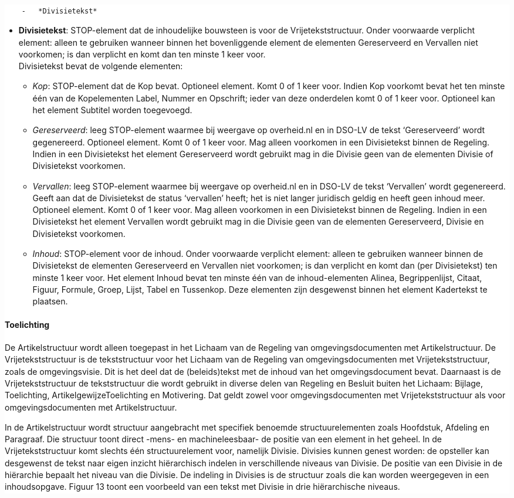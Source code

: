        -   *Divisietekst*

-   **Divisietekst**: STOP-element dat de inhoudelijke bouwsteen is voor de
    Vrijetekststructuur. Onder voorwaarde verplicht element: alleen te gebruiken
    wanneer binnen het bovenliggende element de elementen Gereserveerd en
    Vervallen niet voorkomen; is dan verplicht en komt dan ten minste 1 keer
    voor.  
    Divisietekst bevat de volgende elementen:

    -   *Kop*: STOP-element dat de Kop bevat. Optioneel element. Komt 0 of 1
        keer voor. Indien Kop voorkomt bevat het ten minste één van de
        Kopelementen Label, Nummer en Opschrift; ieder van deze onderdelen komt
        0 of 1 keer voor. Optioneel kan het element Subtitel worden toegevoegd.

    -   *Gereserveerd*: leeg STOP-element waarmee bij weergave op overheid.nl en
        in DSO-LV de tekst ‘Gereserveerd’ wordt gegenereerd. Optioneel element.
        Komt 0 of 1 keer voor. Mag alleen voorkomen in een Divisietekst binnen
        de Regeling. Indien in een Divisietekst het element Gereserveerd wordt
        gebruikt mag in die Divisie geen van de elementen Divisie of
        Divisietekst voorkomen.

    -   *Vervallen*: leeg STOP-element waarmee bij weergave op overheid.nl en in
        DSO-LV de tekst ‘Vervallen’ wordt gegenereerd. Geeft aan dat de
        Divisietekst de status ‘vervallen’ heeft; het is niet langer juridisch
        geldig en heeft geen inhoud meer. Optioneel element. Komt 0 of 1 keer
        voor. Mag alleen voorkomen in een Divisietekst binnen de Regeling.
        Indien in een Divisietekst het element Vervallen wordt gebruikt mag in
        die Divisie geen van de elementen Gereserveerd, Divisie en Divisietekst
        voorkomen.

    -   *Inhoud*: STOP-element voor de inhoud. Onder voorwaarde verplicht
        element: alleen te gebruiken wanneer binnen de Divisietekst de elementen
        Gereserveerd en Vervallen niet voorkomen; is dan verplicht en komt dan
        (per Divisietekst) ten minste 1 keer voor. Het element Inhoud bevat ten
        minste één van de inhoud-elementen Alinea, Begrippenlijst, Citaat,
        Figuur, Formule, Groep, Lijst, Tabel en Tussenkop. Deze elementen zijn
        desgewenst binnen het element Kadertekst te plaatsen.

#### Toelichting

De Artikelstructuur wordt alleen toegepast in het Lichaam van de Regeling van
omgevingsdocumenten met Artikelstructuur. De Vrijetekststructuur is de
tekststructuur voor het Lichaam van de Regeling van omgevingsdocumenten met
Vrijetekststructuur, zoals de omgevingsvisie. Dit is het deel dat de
(beleids)tekst met de inhoud van het omgevingsdocument bevat. Daarnaast is de
Vrijetekststructuur de tekststructuur die wordt gebruikt in diverse delen van
Regeling en Besluit buiten het Lichaam: Bijlage, Toelichting,
ArtikelgewijzeToelichting en Motivering. Dat geldt zowel voor
omgevingsdocumenten met Vrijetekststructuur als voor omgevingsdocumenten met
Artikelstructuur.

In de Artikelstructuur wordt structuur aangebracht met specifiek benoemde
structuurelementen zoals Hoofdstuk, Afdeling en Paragraaf. Die structuur toont
direct -mens- en machineleesbaar- de positie van een element in het geheel. In
de Vrijetekststructuur komt slechts één structuurelement voor, namelijk Divisie.
Divisies kunnen genest worden: de opsteller kan desgewenst de tekst naar eigen
inzicht hiërarchisch indelen in verschillende niveaus van Divisie. De positie
van een Divisie in de hiërarchie bepaalt het niveau van die Divisie. De indeling
in Divisies is de structuur zoals die kan worden weergegeven in een
inhoudsopgave. Figuur 13 toont een voorbeeld van een tekst met Divisie in drie
hiërarchische niveaus.
